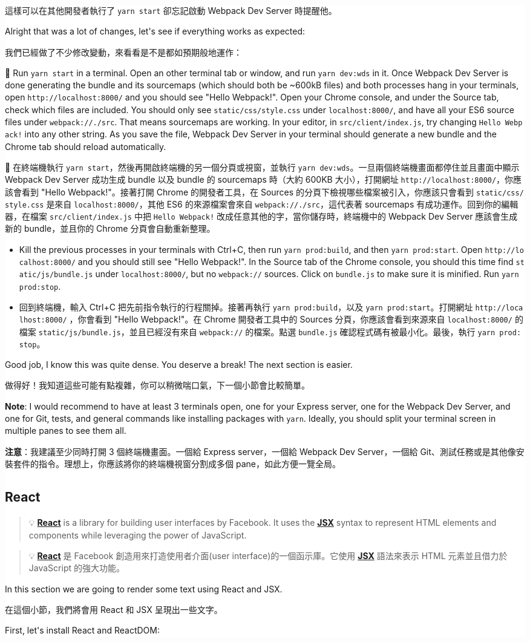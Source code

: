 這樣可以在其他開發者執行了 `yarn start` 卻忘記啟動 Webpack Dev Server 時提醒他。

Alright that was a lot of changes, let's see if everything works as expected:

我們已經做了不少修改變動，來看看是不是都如預期般地運作：

🏁 Run `yarn start` in a terminal. Open an other terminal tab or window, and run `yarn dev:wds` in it. Once Webpack Dev Server is done generating the bundle and its sourcemaps (which should both be ~600kB files) and both processes hang in your terminals, open `http://localhost:8000/` and you should see "Hello Webpack!". Open your Chrome console, and under the Source tab, check which files are included. You should only see `static/css/style.css` under `localhost:8000/`, and have all your ES6 source files under `webpack://./src`. That means sourcemaps are working. In your editor, in `src/client/index.js`, try changing `Hello Webpack!` into any other string. As you save the file, Webpack Dev Server in your terminal should generate a new bundle and the Chrome tab should reload automatically.

🏁 在終端機執行 `yarn start`，然後再開啟終端機的另一個分頁或視窗，並執行 `yarn dev:wds`。一旦兩個終端機畫面都停住並且畫面中顯示 Webpack Dev Server 成功生成 bundle 以及 bundle 的 sourcemaps 時（大約 600KB 大小），打開網址 `http://localhost:8000/`，你應該會看到 "Hello Webpack!"。接著打開 Chrome 的開發者工具，在 Sources 的分頁下檢視哪些檔案被引入，你應該只會看到 `static/css/style.css` 是來自 `localhost:8000/`，其他 ES6 的來源檔案會來自 `webpack://./src`，這代表著 sourcemaps 有成功運作。回到你的編輯器，在檔案 `src/client/index.js` 中把 `Hello Webpack!` 改成任意其他的字，當你儲存時，終端機中的 Webpack Dev Server 應該會生成新的 bundle，並且你的 Chrome 分頁會自動重新整理。

- Kill the previous processes in your terminals with Ctrl+C, then run `yarn prod:build`, and then `yarn prod:start`. Open `http://localhost:8000/` and you should still see "Hello Webpack!". In the Source tab of the Chrome console, you should this time find `static/js/bundle.js` under `localhost:8000/`, but no `webpack://` sources. Click on `bundle.js` to make sure it is minified. Run `yarn prod:stop`.

- 回到終端機，輸入 Ctrl+C 把先前指令執行的行程關掉。接著再執行 `yarn prod:build`，以及 `yarn prod:start`。打開網址 `http://localhost:8000/` ，你會看到 "Hello Webpack!"。在 Chrome 開發者工具中的 Sources 分頁，你應該會看到來源來自 `localhost:8000/` 的檔案 `static/js/bundle.js`，並且已經沒有來自 `webpack://` 的檔案。點選 `bundle.js` 確認程式碼有被最小化。最後，執行 `yarn prod:stop`。

Good job, I know this was quite dense. You deserve a break! The next section is easier.

做得好！我知道這些可能有點複雜，你可以稍微喘口氣，下一個小節會比較簡單。

**Note**: I would recommend to have at least 3 terminals open, one for your Express server, one for the Webpack Dev Server, and one for Git, tests, and general commands like installing packages with `yarn`. Ideally, you should split your terminal screen in multiple panes to see them all.

**注意**：我建議至少同時打開 3 個終端機畫面。一個給 Express server，一個給 Webpack Dev Server，一個給 Git、測試任務或是其他像安裝套件的指令。理想上，你應該將你的終端機視窗分割成多個 pane，如此方便一覽全局。

## React

> 💡 **[React](https://facebook.github.io/react/)** is a library for building user interfaces by Facebook. It uses the **[JSX](https://facebook.github.io/react/docs/jsx-in-depth.html)** syntax to represent HTML elements and components while leveraging the power of JavaScript.

> 💡 **[React](https://facebook.github.io/react/)** 是 Facebook 創造用來打造使用者介面(user interface)的一個函示庫。它使用 **[JSX](https://facebook.github.io/react/docs/jsx-in-depth.html)** 語法來表示 HTML 元素並且借力於 JavaScript 的強大功能。

In this section we are going to render some text using React and JSX.

在這個小節，我們將會用 React 和 JSX 呈現出一些文字。

First, let's install React and ReactDOM:
